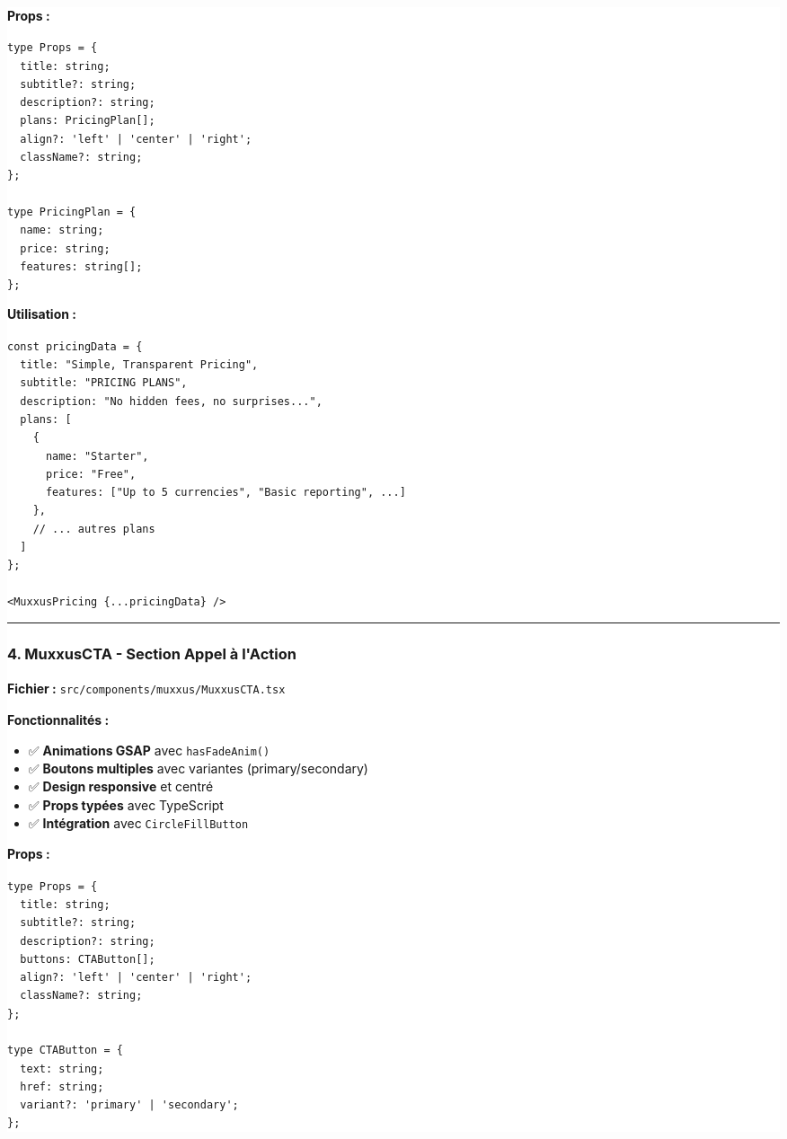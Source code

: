 **Props :**
```tsx
type Props = {
  title: string;
  subtitle?: string;
  description?: string;
  plans: PricingPlan[];
  align?: 'left' | 'center' | 'right';
  className?: string;
};

type PricingPlan = {
  name: string;
  price: string;
  features: string[];
};
```

**Utilisation :**
```tsx
const pricingData = {
  title: "Simple, Transparent Pricing",
  subtitle: "PRICING PLANS",
  description: "No hidden fees, no surprises...",
  plans: [
    {
      name: "Starter",
      price: "Free",
      features: ["Up to 5 currencies", "Basic reporting", ...]
    },
    // ... autres plans
  ]
};

<MuxxusPricing {...pricingData} />
```

---

### **4. MuxxusCTA** - Section Appel à l'Action
**Fichier :** `src/components/muxxus/MuxxusCTA.tsx`

**Fonctionnalités :**
- ✅ **Animations GSAP** avec `hasFadeAnim()`
- ✅ **Boutons multiples** avec variantes (primary/secondary)
- ✅ **Design responsive** et centré
- ✅ **Props typées** avec TypeScript
- ✅ **Intégration** avec `CircleFillButton`

**Props :**
```tsx
type Props = {
  title: string;
  subtitle?: string;
  description?: string;
  buttons: CTAButton[];
  align?: 'left' | 'center' | 'right';
  className?: string;
};

type CTAButton = {
  text: string;
  href: string;
  variant?: 'primary' | 'secondary';
};
```
